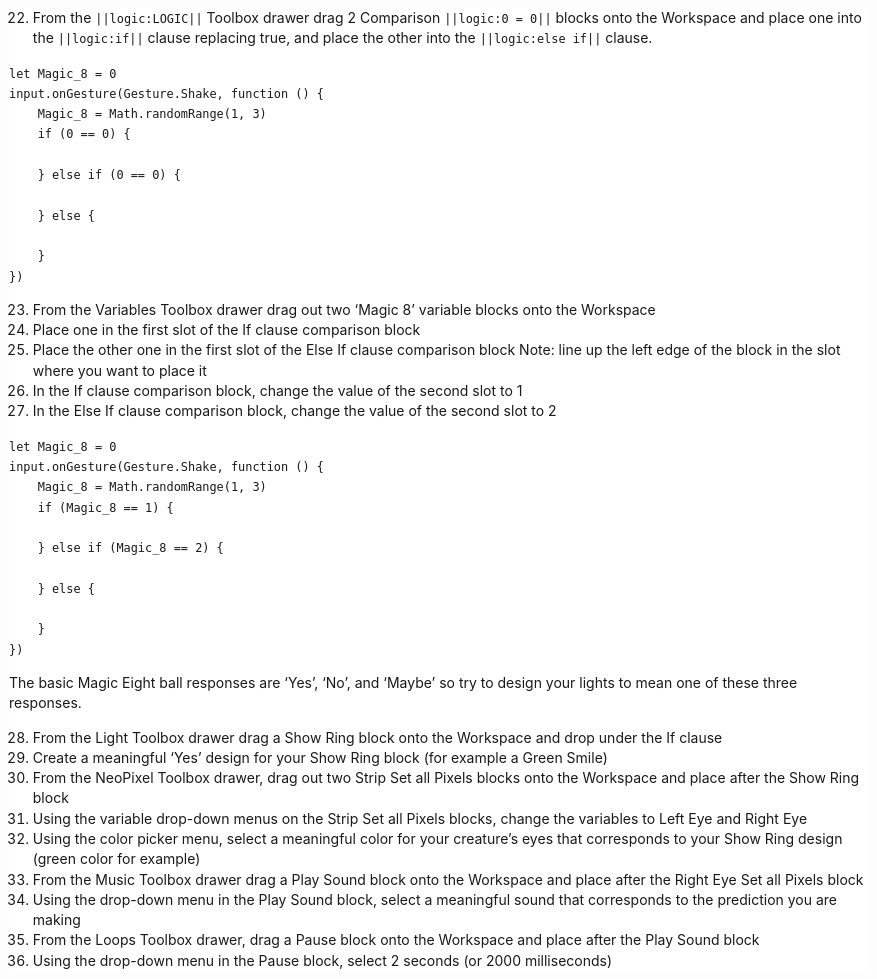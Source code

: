 22. From the ``||logic:LOGIC||`` Toolbox drawer drag 2 Comparison ``||logic:0 = 0||`` blocks onto the Workspace and place one into the ``||logic:if||`` clause replacing true, and place the other into the ``||logic:else if||`` clause.

```block
let Magic_8 = 0
input.onGesture(Gesture.Shake, function () {
    Magic_8 = Math.randomRange(1, 3)
    if (0 == 0) {

    } else if (0 == 0) {

    } else {

    }
})
```

23. From the Variables Toolbox drawer drag out two ‘Magic 8’ variable blocks onto the Workspace 
24. Place one in the first slot of the If clause comparison block 
25. Place the other one in the first slot of the Else If clause comparison block 
Note: line up the left edge of the block in the slot where you want to place it 
26. In the If clause comparison block, change the value of the second slot to 1 
27. In the Else If clause comparison block, change the value of the second slot to 2

```block
let Magic_8 = 0
input.onGesture(Gesture.Shake, function () {
    Magic_8 = Math.randomRange(1, 3)
    if (Magic_8 == 1) {

    } else if (Magic_8 == 2) {

    } else {

    }
})
```

The basic Magic Eight ball responses are ‘Yes’, ‘No’, and ‘Maybe’ so try to design your lights to mean one of these three responses.

28. From the Light Toolbox drawer drag a Show Ring block onto the Workspace and drop under the If clause 
29. Create a meaningful ‘Yes’ design for your Show Ring block (for example a Green Smile) 
30. From the NeoPixel Toolbox drawer, drag out two Strip Set all Pixels blocks onto the Workspace and place after the Show Ring block 
31. Using the variable drop-down menus on the Strip Set all Pixels blocks, change the variables to Left Eye and Right Eye 
32. Using the color picker menu, select a meaningful color for your creature’s eyes that corresponds to your Show Ring design (green color for example) 
33. From the Music Toolbox drawer drag a Play Sound block onto the Workspace and place after the Right Eye Set all Pixels block 
34. Using the drop-down menu in the Play Sound block, select a meaningful sound that corresponds to the prediction you are making 
35. From the Loops Toolbox drawer, drag a Pause block onto the Workspace and place after the Play Sound block 
36. Using the drop-down menu in the Pause block, select 2 seconds (or 2000 milliseconds)
